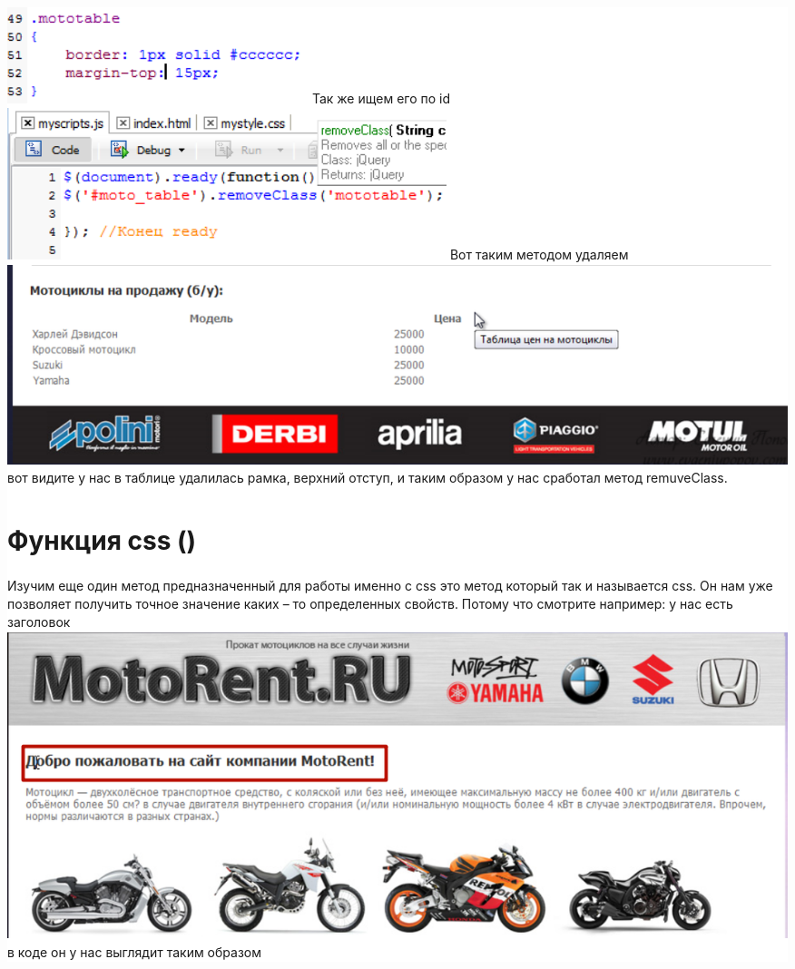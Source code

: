 ![](./img/148.png)
Так же ищем его по id  
![](./img/149.png)
Вот таким методом удаляем
![](./img/150.png)
вот видите у нас в таблице удалилась рамка, верхний отступ, и таким образом у нас сработал метод remuveClass.

# Функция css ()
Изучим еще один метод предназначенный для работы именно с css это метод который так и называется css. Он нам уже позволяет получить точное значение каких – то определенных свойств. Потому что смотрите например: у нас есть заголовок 
![](./img/151.png)
в коде он у нас выглядит таким образом